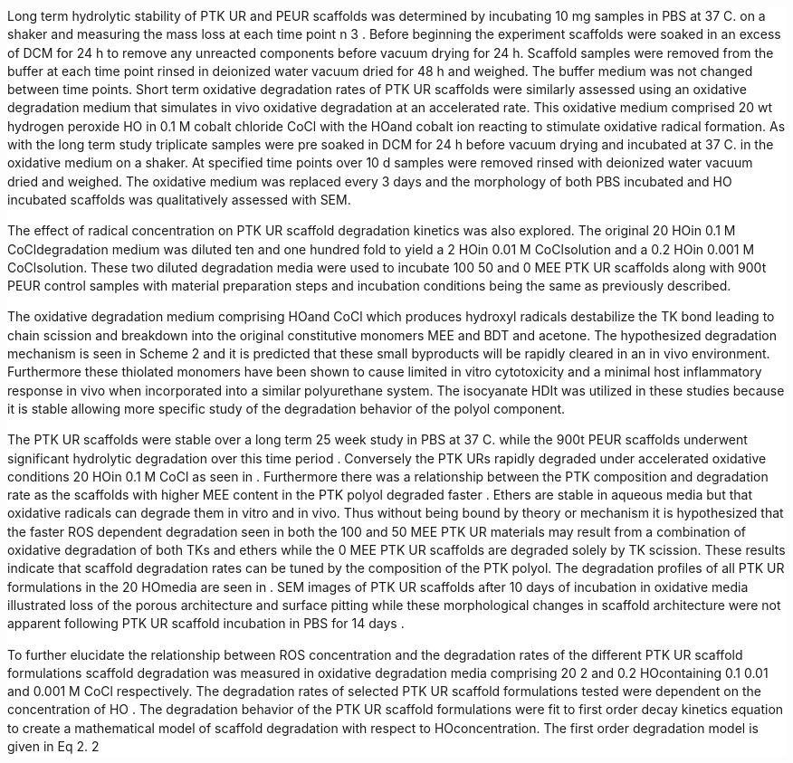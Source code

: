 Long term hydrolytic stability of PTK UR and PEUR scaffolds was determined by incubating 10 mg samples in PBS at 37 C. on a shaker and measuring the mass loss at each time point n 3 . Before beginning the experiment scaffolds were soaked in an excess of DCM for 24 h to remove any unreacted components before vacuum drying for 24 h. Scaffold samples were removed from the buffer at each time point rinsed in deionized water vacuum dried for 48 h and weighed. The buffer medium was not changed between time points. Short term oxidative degradation rates of PTK UR scaffolds were similarly assessed using an oxidative degradation medium that simulates in vivo oxidative degradation at an accelerated rate. This oxidative medium comprised 20 wt hydrogen peroxide HO in 0.1 M cobalt chloride CoCl with the HOand cobalt ion reacting to stimulate oxidative radical formation. As with the long term study triplicate samples were pre soaked in DCM for 24 h before vacuum drying and incubated at 37 C. in the oxidative medium on a shaker. At specified time points over 10 d samples were removed rinsed with deionized water vacuum dried and weighed. The oxidative medium was replaced every 3 days and the morphology of both PBS incubated and HO incubated scaffolds was qualitatively assessed with SEM.

The effect of radical concentration on PTK UR scaffold degradation kinetics was also explored. The original 20 HOin 0.1 M CoCldegradation medium was diluted ten and one hundred fold to yield a 2 HOin 0.01 M CoClsolution and a 0.2 HOin 0.001 M CoClsolution. These two diluted degradation media were used to incubate 100 50 and 0 MEE PTK UR scaffolds along with 900t PEUR control samples with material preparation steps and incubation conditions being the same as previously described.

The oxidative degradation medium comprising HOand CoCl which produces hydroxyl radicals destabilize the TK bond leading to chain scission and breakdown into the original constitutive monomers MEE and BDT and acetone. The hypothesized degradation mechanism is seen in Scheme 2 and it is predicted that these small byproducts will be rapidly cleared in an in vivo environment. Furthermore these thiolated monomers have been shown to cause limited in vitro cytotoxicity and a minimal host inflammatory response in vivo when incorporated into a similar polyurethane system. The isocyanate HDIt was utilized in these studies because it is stable allowing more specific study of the degradation behavior of the polyol component.

The PTK UR scaffolds were stable over a long term 25 week study in PBS at 37 C. while the 900t PEUR scaffolds underwent significant hydrolytic degradation over this time period . Conversely the PTK URs rapidly degraded under accelerated oxidative conditions 20 HOin 0.1 M CoCl as seen in . Furthermore there was a relationship between the PTK composition and degradation rate as the scaffolds with higher MEE content in the PTK polyol degraded faster . Ethers are stable in aqueous media but that oxidative radicals can degrade them in vitro and in vivo. Thus without being bound by theory or mechanism it is hypothesized that the faster ROS dependent degradation seen in both the 100 and 50 MEE PTK UR materials may result from a combination of oxidative degradation of both TKs and ethers while the 0 MEE PTK UR scaffolds are degraded solely by TK scission. These results indicate that scaffold degradation rates can be tuned by the composition of the PTK polyol. The degradation profiles of all PTK UR formulations in the 20 HOmedia are seen in . SEM images of PTK UR scaffolds after 10 days of incubation in oxidative media illustrated loss of the porous architecture and surface pitting while these morphological changes in scaffold architecture were not apparent following PTK UR scaffold incubation in PBS for 14 days .

To further elucidate the relationship between ROS concentration and the degradation rates of the different PTK UR scaffold formulations scaffold degradation was measured in oxidative degradation media comprising 20 2 and 0.2 HOcontaining 0.1 0.01 and 0.001 M CoCl respectively. The degradation rates of selected PTK UR scaffold formulations tested were dependent on the concentration of HO . The degradation behavior of the PTK UR scaffold formulations were fit to first order decay kinetics equation to create a mathematical model of scaffold degradation with respect to HOconcentration. The first order degradation model is given in Eq 2. 2 
